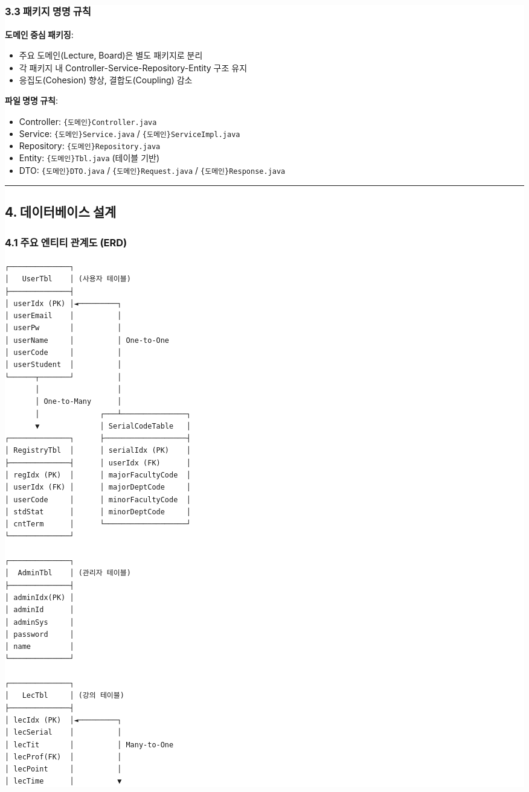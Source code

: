 ### 3.3 패키지 명명 규칙

**도메인 중심 패키징**:
- 주요 도메인(Lecture, Board)은 별도 패키지로 분리
- 각 패키지 내 Controller-Service-Repository-Entity 구조 유지
- 응집도(Cohesion) 향상, 결합도(Coupling) 감소

**파일 명명 규칙**:
- Controller: `{도메인}Controller.java`
- Service: `{도메인}Service.java` / `{도메인}ServiceImpl.java`
- Repository: `{도메인}Repository.java`
- Entity: `{도메인}Tbl.java` (테이블 기반)
- DTO: `{도메인}DTO.java` / `{도메인}Request.java` / `{도메인}Response.java`

---

## 4. 데이터베이스 설계

### 4.1 주요 엔티티 관계도 (ERD)

```
┌──────────────┐
│   UserTbl    │ (사용자 테이블)
├──────────────┤
│ userIdx (PK) │◄─────────┐
│ userEmail    │          │
│ userPw       │          │
│ userName     │          │ One-to-One
│ userCode     │          │
│ userStudent  │          │
└──────┬───────┘          │
       │                  │
       │ One-to-Many      │
       │              ┌───┴───────────────┐
       ▼              │ SerialCodeTable   │
┌──────────────┐      ├───────────────────┤
│ RegistryTbl  │      │ serialIdx (PK)    │
├──────────────┤      │ userIdx (FK)      │
│ regIdx (PK)  │      │ majorFacultyCode  │
│ userIdx (FK) │      │ majorDeptCode     │
│ userCode     │      │ minorFacultyCode  │
│ stdStat      │      │ minorDeptCode     │
│ cntTerm      │      └───────────────────┘
└──────────────┘

┌──────────────┐
│  AdminTbl    │ (관리자 테이블)
├──────────────┤
│ adminIdx(PK) │
│ adminId      │
│ adminSys     │
│ password     │
│ name         │
└──────────────┘

┌──────────────┐
│   LecTbl     │ (강의 테이블)
├──────────────┤
│ lecIdx (PK)  │◄─────────┐
│ lecSerial    │          │
│ lecTit       │          │ Many-to-One
│ lecProf(FK)  │          │
│ lecPoint     │          │
│ lecTime      │          ▼
```